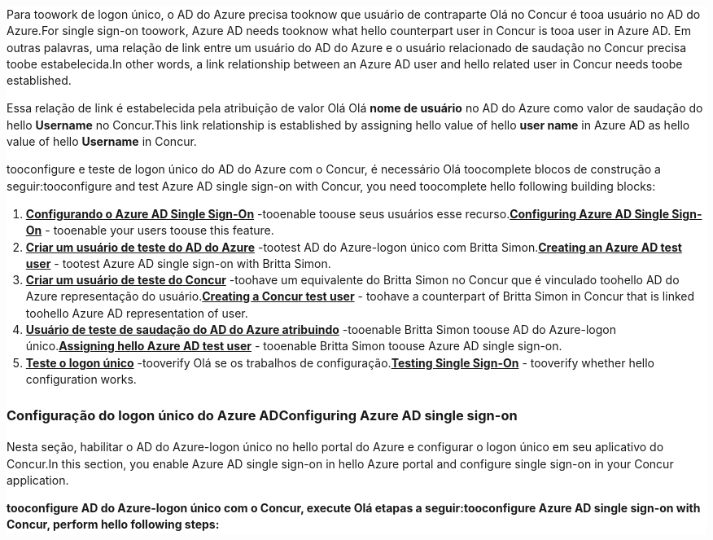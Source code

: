 <span data-ttu-id="87020-140">Para toowork de logon único, o AD do Azure precisa tooknow que usuário de contraparte Olá no Concur é tooa usuário no AD do Azure.</span><span class="sxs-lookup"><span data-stu-id="87020-140">For single sign-on toowork, Azure AD needs tooknow what hello counterpart user in Concur is tooa user in Azure AD.</span></span> <span data-ttu-id="87020-141">Em outras palavras, uma relação de link entre um usuário do AD do Azure e o usuário relacionado de saudação no Concur precisa toobe estabelecida.</span><span class="sxs-lookup"><span data-stu-id="87020-141">In other words, a link relationship between an Azure AD user and hello related user in Concur needs toobe established.</span></span>

<span data-ttu-id="87020-142">Essa relação de link é estabelecida pela atribuição de valor Olá Olá **nome de usuário** no AD do Azure como valor de saudação do hello **Username** no Concur.</span><span class="sxs-lookup"><span data-stu-id="87020-142">This link relationship is established by assigning hello value of hello **user name** in Azure AD as hello value of hello **Username** in Concur.</span></span>

<span data-ttu-id="87020-143">tooconfigure e teste de logon único do AD do Azure com o Concur, é necessário Olá toocomplete blocos de construção a seguir:</span><span class="sxs-lookup"><span data-stu-id="87020-143">tooconfigure and test Azure AD single sign-on with Concur, you need toocomplete hello following building blocks:</span></span>

1. <span data-ttu-id="87020-144">**[Configurando o Azure AD Single Sign-On](#configuring-azure-ad-single-sign-on)**  -tooenable toouse seus usuários esse recurso.</span><span class="sxs-lookup"><span data-stu-id="87020-144">**[Configuring Azure AD Single Sign-On](#configuring-azure-ad-single-sign-on)** - tooenable your users toouse this feature.</span></span>
2. <span data-ttu-id="87020-145">**[Criar um usuário de teste do AD do Azure](#creating-an-azure-ad-test-user)**  -tootest AD do Azure-logon único com Britta Simon.</span><span class="sxs-lookup"><span data-stu-id="87020-145">**[Creating an Azure AD test user](#creating-an-azure-ad-test-user)** - tootest Azure AD single sign-on with Britta Simon.</span></span>
3. <span data-ttu-id="87020-146">**[Criar um usuário de teste do Concur](#creating-a-concur-test-user)**  -toohave um equivalente do Britta Simon no Concur que é vinculado toohello AD do Azure representação do usuário.</span><span class="sxs-lookup"><span data-stu-id="87020-146">**[Creating a Concur test user](#creating-a-concur-test-user)** - toohave a counterpart of Britta Simon in Concur that is linked toohello Azure AD representation of user.</span></span>
4. <span data-ttu-id="87020-147">**[Usuário de teste de saudação do AD do Azure atribuindo](#assigning-the-azure-ad-test-user)**  -tooenable Britta Simon toouse AD do Azure-logon único.</span><span class="sxs-lookup"><span data-stu-id="87020-147">**[Assigning hello Azure AD test user](#assigning-the-azure-ad-test-user)** - tooenable Britta Simon toouse Azure AD single sign-on.</span></span>
5. <span data-ttu-id="87020-148">**[Teste o logon único](#testing-single-sign-on)**  -tooverify Olá se os trabalhos de configuração.</span><span class="sxs-lookup"><span data-stu-id="87020-148">**[Testing Single Sign-On](#testing-single-sign-on)** - tooverify whether hello configuration works.</span></span>

### <a name="configuring-azure-ad-single-sign-on"></a><span data-ttu-id="87020-149">Configuração do logon único do Azure AD</span><span class="sxs-lookup"><span data-stu-id="87020-149">Configuring Azure AD single sign-on</span></span>

<span data-ttu-id="87020-150">Nesta seção, habilitar o AD do Azure-logon único no hello portal do Azure e configurar o logon único em seu aplicativo do Concur.</span><span class="sxs-lookup"><span data-stu-id="87020-150">In this section, you enable Azure AD single sign-on in hello Azure portal and configure single sign-on in your Concur application.</span></span>

<span data-ttu-id="87020-151">**tooconfigure AD do Azure-logon único com o Concur, execute Olá etapas a seguir:**</span><span class="sxs-lookup"><span data-stu-id="87020-151">**tooconfigure Azure AD single sign-on with Concur, perform hello following steps:**</span></span>
